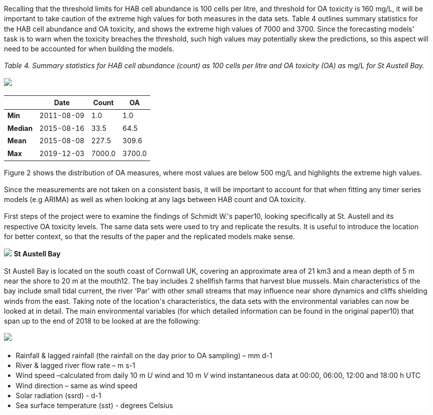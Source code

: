 Recalling that the threshold limits for HAB cell abundance is 100 cells per litre, and threshold for OA toxicity is 160 mg/L, it will be important to take caution of the extreme high values for both measures in the data sets. Table 4 outlines summary statistics for the HAB cell abundance and OA toxicity, and shows the extreme high values of 7000 and 3700. Since the forecasting models&#39; task is to warn when the toxicity breaches the threshold, such high values may potentially skew the predictions, so this aspect will need to be accounted for when building the models.

_Table 4. Summary statistics for HAB cell abundance (count) as 100 cells per litre and OA toxicity (OA) as_ mg/L _for St Austell Bay._

![](RackMultipart20200925-4-cd3znr_html_cb4a0dda7316c56b.gif)

| | **Date** | **Count** | **OA** |
| --- | --- | --- | --- |
| **Min** | 2011-08-09 | 1.0 | 1.0 |
| **Median** | 2015-08-16 | 33.5 | 64.5 |
| **Mean** | 2015-08-08 | 227.5 | 309.6 |
| **Max** | 2019-12-03 | 7000.0 | 3700.0 |

Figure 2 shows the distribution of OA measures, where most values are below 500 mg/L and highlights the extreme high values.

Since the measurements are not taken on a consistent basis, it will be important to account for that when fitting any timer series models (e.g ARIMA) as well as when looking at any lags between HAB count and OA toxicity.

First steps of the project were to examine the findings of Schmidt W.&#39;s paper10, looking specifically at St. Austell and its respective OA toxicity levels. The same data sets were used to try and replicate the results. It is useful to introduce the location for better context, so that the results of the paper and the replicated models make sense.

![](RackMultipart20200925-4-cd3znr_html_cc6b1ecfcec6391e.gif) **St Austell Bay**

St Austell Bay is located on the south coast of Cornwall UK, covering an approximate area of 21 km3 and a mean depth of 5 m near the shore to 20 m at the mouth12. The bay includes 2 shellfish farms that harvest blue mussels. Main characteristics of the bay include small tidal current, the river &#39;Par&#39; with other small streams that may influence near shore dynamics and cliffs shielding winds from the east. Taking note of the location&#39;s characteristics, the data sets with the environmental variables can now be looked at in detail. The main environmental variables (for which detailed information can be found in the original paper10) that span up to the end of 2018 to be looked at are the following:

![](RackMultipart20200925-4-cd3znr_html_cf2caa385fb1e31a.gif)

- Rainfall &amp; lagged rainfall (the rainfall on the day prior to OA sampling) – mm d-1
- River &amp; lagged river flow rate – m s-1
- Wind speed –calculated from daily 10 m _U_ wind and 10 m _V_ wind instantaneous data at 00:00, 06:00, 12:00 and 18:00 h UTC
- Wind direction – same as wind speed
- Solar radiation (ssrd) - d-1
- Sea surface temperature (sst) - degrees Celsius
